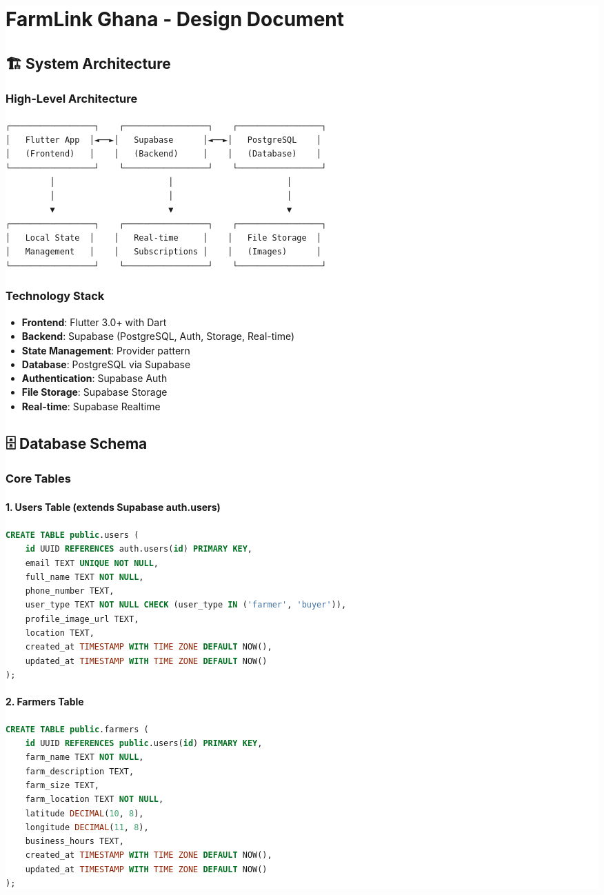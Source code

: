 # FarmLink Ghana - Design Document

## 🏗️ System Architecture

### High-Level Architecture
```
┌─────────────────┐    ┌─────────────────┐    ┌─────────────────┐
│   Flutter App  │◄──►│   Supabase      │◄──►│   PostgreSQL    │
│   (Frontend)   │    │   (Backend)     │    │   (Database)    │
└─────────────────┘    └─────────────────┘    └─────────────────┘
         │                       │                       │
         │                       │                       │
         ▼                       ▼                       ▼
┌─────────────────┐    ┌─────────────────┐    ┌─────────────────┐
│   Local State  │    │   Real-time     │    │   File Storage  │
│   Management   │    │   Subscriptions │    │   (Images)      │
└─────────────────┘    └─────────────────┘    └─────────────────┘
```

### Technology Stack
- **Frontend**: Flutter 3.0+ with Dart
- **Backend**: Supabase (PostgreSQL, Auth, Storage, Real-time)
- **State Management**: Provider pattern
- **Database**: PostgreSQL via Supabase
- **Authentication**: Supabase Auth
- **File Storage**: Supabase Storage
- **Real-time**: Supabase Realtime

## 🗄️ Database Schema

### Core Tables

#### 1. Users Table (extends Supabase auth.users)
```sql
CREATE TABLE public.users (
    id UUID REFERENCES auth.users(id) PRIMARY KEY,
    email TEXT UNIQUE NOT NULL,
    full_name TEXT NOT NULL,
    phone_number TEXT,
    user_type TEXT NOT NULL CHECK (user_type IN ('farmer', 'buyer')),
    profile_image_url TEXT,
    location TEXT,
    created_at TIMESTAMP WITH TIME ZONE DEFAULT NOW(),
    updated_at TIMESTAMP WITH TIME ZONE DEFAULT NOW()
);
```

#### 2. Farmers Table
```sql
CREATE TABLE public.farmers (
    id UUID REFERENCES public.users(id) PRIMARY KEY,
    farm_name TEXT NOT NULL,
    farm_description TEXT,
    farm_size TEXT,
    farm_location TEXT NOT NULL,
    latitude DECIMAL(10, 8),
    longitude DECIMAL(11, 8),
    business_hours TEXT,
    created_at TIMESTAMP WITH TIME ZONE DEFAULT NOW(),
    updated_at TIMESTAMP WITH TIME ZONE DEFAULT NOW()
);
```